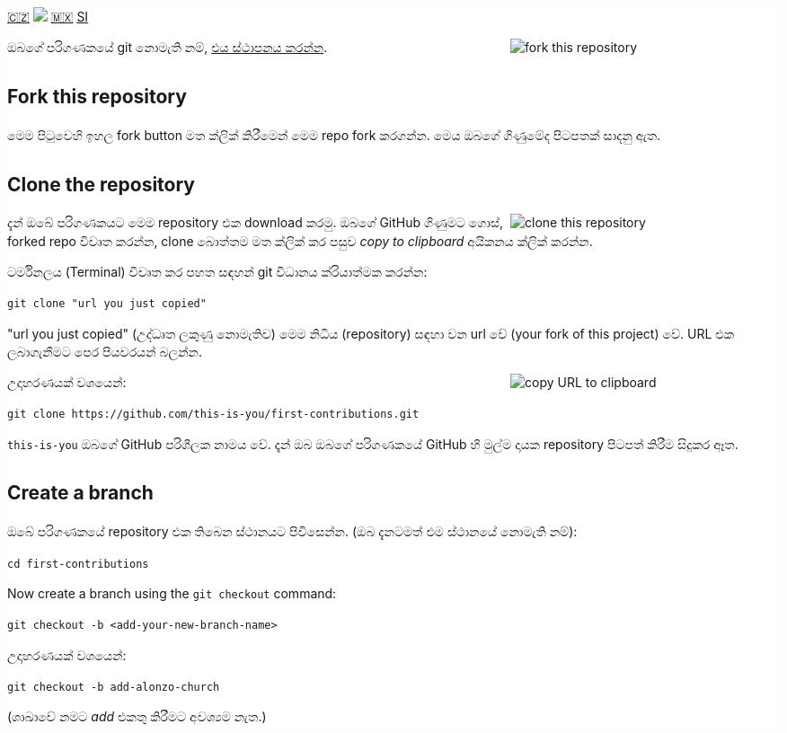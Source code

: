 [🇨🇿](translations/README.cs.md)
[<img src="assets/pirate.png" width="22">](translations/README.en-pirate.md)
[🇲🇽](translations/README.mx.md)
[SI](translations/README.si.md)

<img align="right" width="300" src="assets/fork.png" alt="fork this repository" />

ඔබගේ පරිගණකයේ git නොමැති නම්, [එය ස්ථාපනය කරන්න](https://help.github.com/articles/set-up-git/).

## Fork this repository

මෙම පිටුවෙහි ඉහල fork button මත ක්ලික් කිරීමෙන් මෙම repo fork කරගන්න.
මෙය ඔබගේ ගිණුමේද පිටපතක් සාදනු ඇත.

## Clone the repository

<img align="right" width="300" src="assets/clone.png" alt="clone this repository" />

දැන් ඔබේ පරිගණකයට මෙම repository එක download කරමු. ඔබගේ GitHub ගිණුමට ගොස්, forked repo විවෘත කරන්න, clone බොත්තම මත ක්ලික් කර පසුව *copy to clipboard* අයිකනය ක්ලික් කරන්න.

ටර්මිනලය (Terminal) විවෘත කර පහත සඳහන් git විධානය ක්රියාත්මක කරන්න:

```
git clone "url you just copied"
```
"url you just copied" (උද්ධෘත ලකුණු නොමැතිව) මෙම නිධිය (repository) සඳහා වන url වේ (your fork of this project) වේ. URL එක ලබාගැනීමට පෙර පියවරයන් බලන්න.

<img align="right" width="300" src="assets/copy-to-clipboard.png" alt="copy URL to clipboard" />


උදාහරණයක් වශයෙන්:
```
git clone https://github.com/this-is-you/first-contributions.git
```
`this-is-you` ඔබගේ GitHub පරිශීලක නාමය වේ. දෑන් ඔබ ඔබගේ පරිගණකයේ GitHub හි මුල්ම දායක repository පිටපත් කිරීම සිදුකර ඈත.


## Create a branch

ඔබේ පරිගණකයේ repository එක තිබෙන ස්ථානයට පිවිසෙන්න. (ඔබ දැනටමත් එම ස්ථානයේ නොමැති නම්):

```
cd first-contributions
```
Now create a branch using the `git checkout` command:
```
git checkout -b <add-your-new-branch-name>
```

උදාහරණයක් වශයෙන්:
```
git checkout -b add-alonzo-church
```
(ශාඛාවේ නමට *add* එකතු කිරීමට අවශ්‍යම නැත.)
